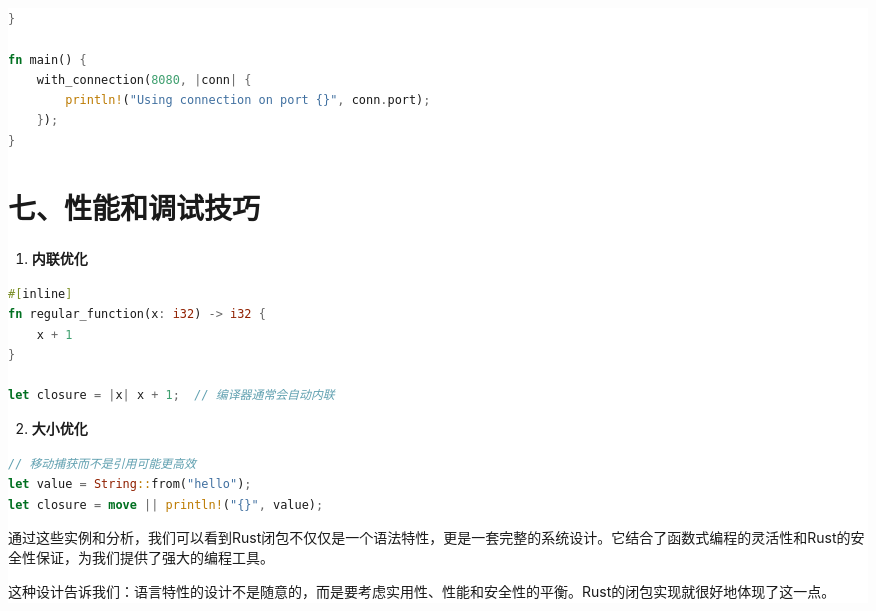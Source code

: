 ```rust
}

fn main() {
    with_connection(8080, |conn| {
        println!("Using connection on port {}", conn.port);
    });
}
```

# 七、性能和调试技巧

1. **内联优化**
```rust
#[inline]
fn regular_function(x: i32) -> i32 {
    x + 1
}

let closure = |x| x + 1;  // 编译器通常会自动内联
```

2. **大小优化**
```rust
// 移动捕获而不是引用可能更高效
let value = String::from("hello");
let closure = move || println!("{}", value);
```

通过这些实例和分析，我们可以看到Rust闭包不仅仅是一个语法特性，更是一套完整的系统设计。它结合了函数式编程的灵活性和Rust的安全性保证，为我们提供了强大的编程工具。

这种设计告诉我们：语言特性的设计不是随意的，而是要考虑实用性、性能和安全性的平衡。Rust的闭包实现就很好地体现了这一点。
